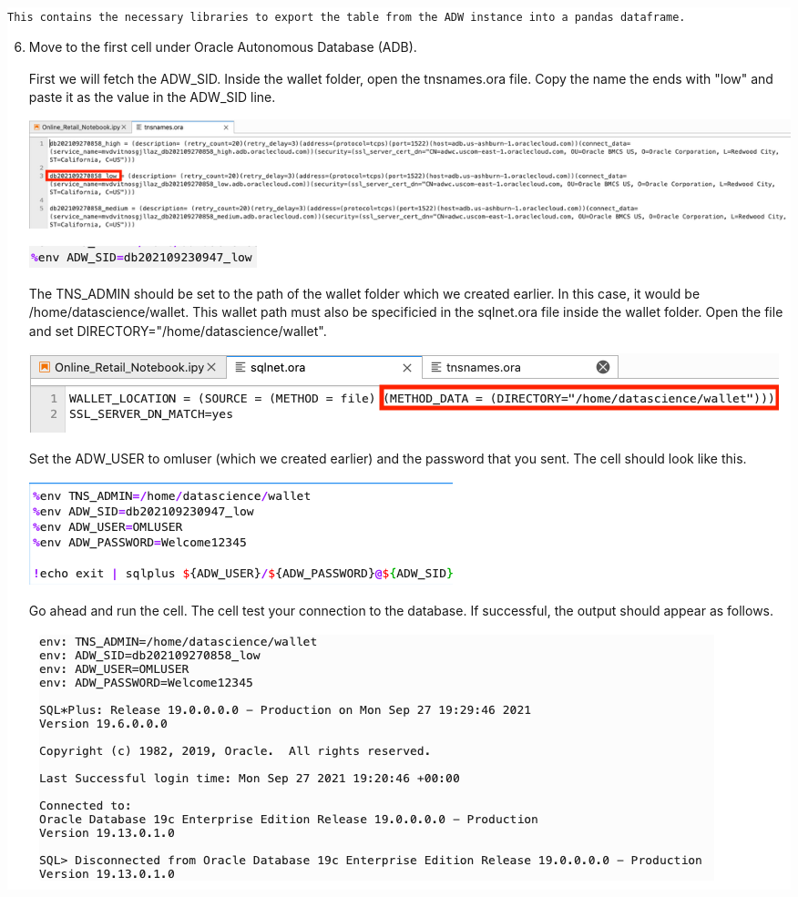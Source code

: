     This contains the necessary libraries to export the table from the ADW instance into a pandas dataframe.

6. Move to the first cell under Oracle Autonomous Database (ADB).

   First we will fetch the ADW_SID. Inside the wallet folder, open the tnsnames.ora file. Copy the name the ends with "low" and paste it as the value in the ADW_SID line.

   ![](images/dblow.png)

   ![](images/adw_sid.png)

   The TNS_ADMIN should be set to the path of the wallet folder which we created earlier. In this case, it would be /home/datascience/wallet. This wallet path must also
   be specificied in the sqlnet.ora file inside the wallet folder. Open the file and set DIRECTORY="/home/datascience/wallet".

   ![](images/sqlnet.png)

   Set the ADW_USER to omluser (which we created earlier) and the password that you sent. The cell should look like this.

   ![](images/cell_final.png)

   Go ahead and run the cell. The cell test your connection to the database. If successful, the output should appear as follows.

   ![](images/sqloutput.png)
